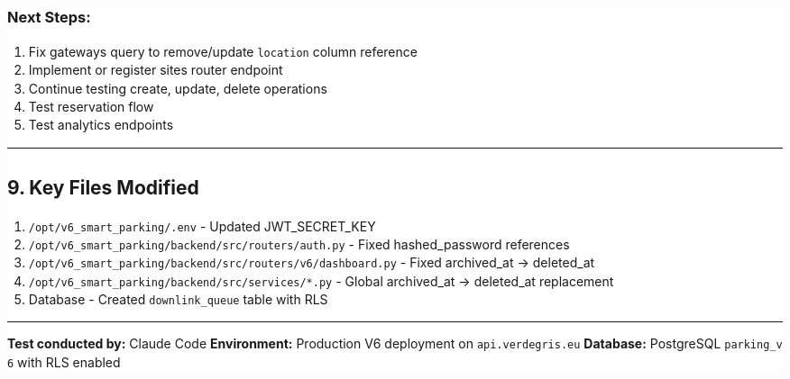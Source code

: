 ### Next Steps:
1. Fix gateways query to remove/update `location` column reference
2. Implement or register sites router endpoint
3. Continue testing create, update, delete operations
4. Test reservation flow
5. Test analytics endpoints

---

## 9. Key Files Modified

1. `/opt/v6_smart_parking/.env` - Updated JWT_SECRET_KEY
2. `/opt/v6_smart_parking/backend/src/routers/auth.py` - Fixed hashed_password references
3. `/opt/v6_smart_parking/backend/src/routers/v6/dashboard.py` - Fixed archived_at → deleted_at
4. `/opt/v6_smart_parking/backend/src/services/*.py` - Global archived_at → deleted_at replacement
5. Database - Created `downlink_queue` table with RLS

---

**Test conducted by:** Claude Code
**Environment:** Production V6 deployment on `api.verdegris.eu`
**Database:** PostgreSQL `parking_v6` with RLS enabled
